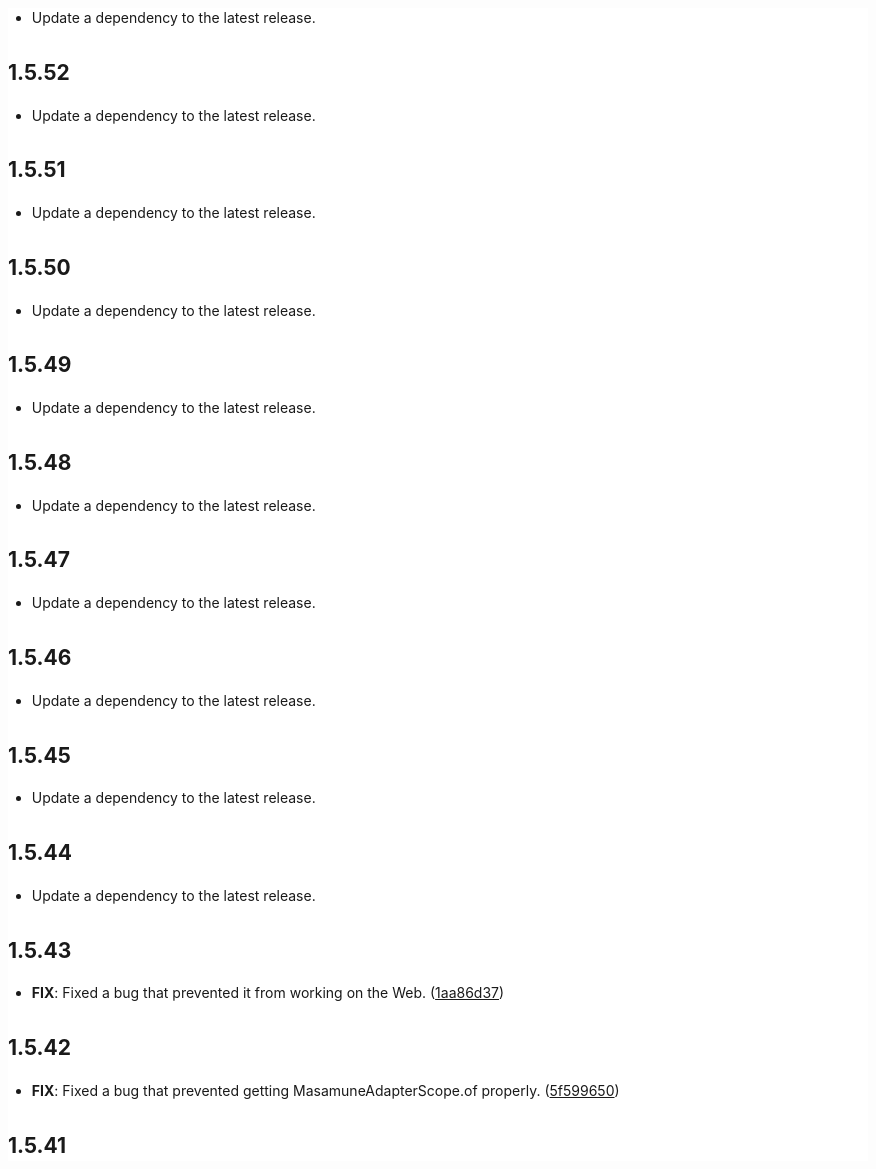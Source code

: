  - Update a dependency to the latest release.

## 1.5.52

 - Update a dependency to the latest release.

## 1.5.51

 - Update a dependency to the latest release.

## 1.5.50

 - Update a dependency to the latest release.

## 1.5.49

 - Update a dependency to the latest release.

## 1.5.48

 - Update a dependency to the latest release.

## 1.5.47

 - Update a dependency to the latest release.

## 1.5.46

 - Update a dependency to the latest release.

## 1.5.45

 - Update a dependency to the latest release.

## 1.5.44

 - Update a dependency to the latest release.

## 1.5.43

 - **FIX**: Fixed a bug that prevented it from working on the Web. ([1aa86d37](https://github.com/mathrunet/flutter_masamune/commit/1aa86d3712a10b1ec47c965e8c2a39fe2a23aca8))

## 1.5.42

 - **FIX**: Fixed a bug that prevented getting MasamuneAdapterScope.of properly. ([5f599650](https://github.com/mathrunet/flutter_masamune/commit/5f59965020e46b1478f420f9fb82448b11b15ae0))

## 1.5.41
